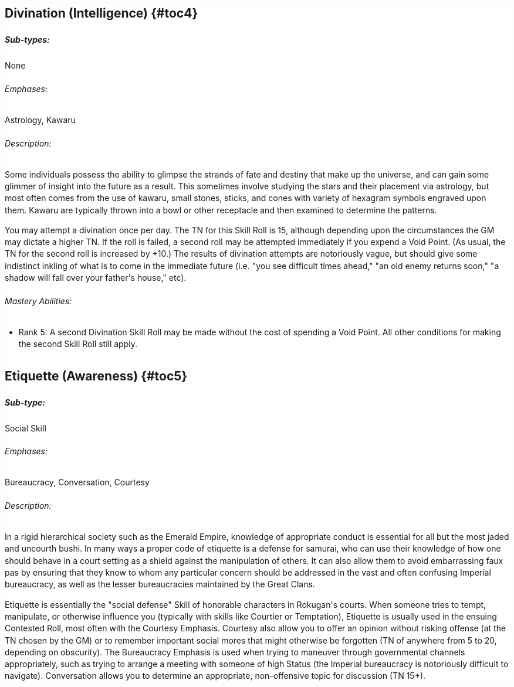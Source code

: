 ## <span>Divination (Intelligence)</span> {#toc4}

##### Sub-types:
 None


###### Emphases:
 Astrology, Kawaru


###### Description:
 Some individuals possess the ability to glimpse the strands of fate and destiny that make up the universe, and can gain some glimmer of insight into the future as a result. This sometimes involve studying the stars and their placement via astrology, but most often comes from the use of kawaru, small stones, sticks, and cones with variety of hexagram symbols engraved upon them. Kawaru are typically thrown into a bowl or other receptacle and then examined to determine the patterns.

You may attempt a divination once per day. The TN for this Skill Roll is 15, although depending upon the circumstances the GM may dictate a higher TN. If the roll is failed, a second roll may be attempted immediately if you expend a Void Point. (As usual, the TN for the second roll is increased by +10.) The results of divination attempts are notoriously vague, but should give some indistinct inkling of what is to come in the immediate future (i.e. &quot;you see difficult times ahead,&quot; &quot;an old enemy returns soon,&quot; &quot;a shadow will fall over your father's house,&quot; etc).
###### Mastery Abilities:
- Rank 5: A second Divination Skill Roll may be made without the cost of spending a Void Point. All other conditions for making the second Skill Roll still apply.

## <span>Etiquette (Awareness)</span> {#toc5}

##### Sub-type:
 Social Skill


###### Emphases:
 Bureaucracy, Conversation, Courtesy


###### Description:
 In a rigid hierarchical society such as the Emerald Empire, knowledge of appropriate conduct is essential for all but the most jaded and uncourth bushi. In many ways a proper code of etiquette is a defense for samurai, who can use their knowledge of how one should behave in a court setting as a shield against the manipulation of others. It can also allow them to avoid embarrassing faux pas by ensuring that they know to whom any particular concern should be addressed in the vast and often confusing Imperial bureaucracy, as well as the lesser bureaucracies maintained by the Great Clans.

Etiquette is essentially the &quot;social defense&quot; Skill of honorable characters in Rokugan's courts. When someone tries to tempt, manipulate, or otherwise influence you (typically with skills like Courtier or Temptation), Etiquette is usually used in the ensuing Contested Roll, most often with the Courtesy Emphasis. Courtesy also allow you to offer an opinion without risking offense (at the TN chosen by the GM) or to remember important social mores that might otherwise be forgotten (TN of anywhere from 5 to 20, depending on obscurity). The Bureaucracy Emphasis is used when trying to maneuver through governmental channels appropriately, such as trying to arrange a meeting with someone of high Status (the Imperial bureaucracy is notoriously difficult to navigate). Conversation allows you to determine an appropriate, non-offensive topic for discussion (TN 15+).
